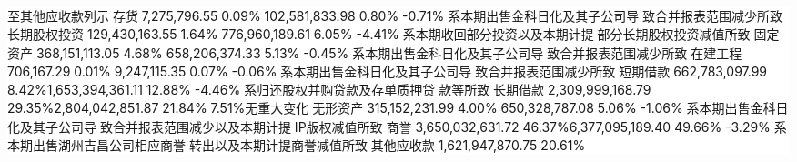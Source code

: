 至其他应收款列示
存货
7,275,796.55
0.09%
102,581,833.98
0.80%
-0.71%
系本期出售金科日化及其子公司导
致合并报表范围减少所致
长期股权投资
129,430,163.55
1.64%
776,960,189.61
6.05%
-4.41%
系本期收回部分投资以及本期计提
部分长期股权投资减值所致
固定资产
368,151,113.05
4.68%
658,206,374.33
5.13%
-0.45%
系本期出售金科日化及其子公司导
致合并报表范围减少所致
在建工程
706,167.29
0.01%
9,247,115.35
0.07%
-0.06%
系本期出售金科日化及其子公司导
致合并报表范围减少所致
短期借款
662,783,097.99
8.42%1,653,394,361.11
12.88%
-4.46%
系归还股权并购贷款及存单质押贷
款等所致
长期借款
2,309,999,168.79
29.35%2,804,042,851.87
21.84%
7.51%无重大变化
无形资产
315,152,231.99
4.00%
650,328,787.08
5.06%
-1.06%
系本期出售金科日化及其子公司导
致合并报表范围减少以及本期计提
IP版权减值所致
商誉
3,650,032,631.72
46.37%6,377,095,189.40
49.66%
-3.29%
系本期出售湖州吉昌公司相应商誉
转出以及本期计提商誉减值所致
其他应收款
1,621,947,870.75
20.61%